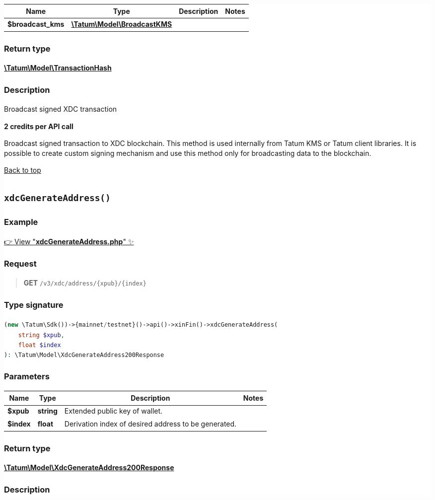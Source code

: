 Name | Type | Description  | Notes
------------- | ------------- | ------------- | -------------
 **$broadcast_kms** | [**\Tatum\Model\BroadcastKMS**](../../Model/BroadcastKMS) |  |

### Return type

[**\Tatum\Model\TransactionHash**](../../Model/TransactionHash)

### Description

Broadcast signed XDC transaction

**2 credits per API call**

 Broadcast signed transaction to XDC blockchain. This method is used internally from Tatum KMS or Tatum client libraries. It is possible to create custom signing mechanism and use this method only for broadcasting data to the blockchain.

[Back to top](#top)



## `xdcGenerateAddress()`

### Example

[👉 View "**xdcGenerateAddress.php**" ✨](https://github.com/tatumio/tatum-php/blob/master/examples/Api/XinFinApi/xdcGenerateAddress.php)

### Request

> **GET** `/v3/xdc/address/{xpub}/{index}`

### Type signature

```php
(new \Tatum\Sdk())->{mainnet/testnet}()->api()->xinFin()->xdcGenerateAddress(
    string $xpub,
    float $index
): \Tatum\Model\XdcGenerateAddress200Response
```

### Parameters

Name | Type | Description  | Notes
------------- | ------------- | ------------- | -------------
 **$xpub** | **string**  | Extended public key of wallet. |
 **$index** | **float**  | Derivation index of desired address to be generated. |

### Return type

[**\Tatum\Model\XdcGenerateAddress200Response**](../../Model/XdcGenerateAddress200Response)

### Description
